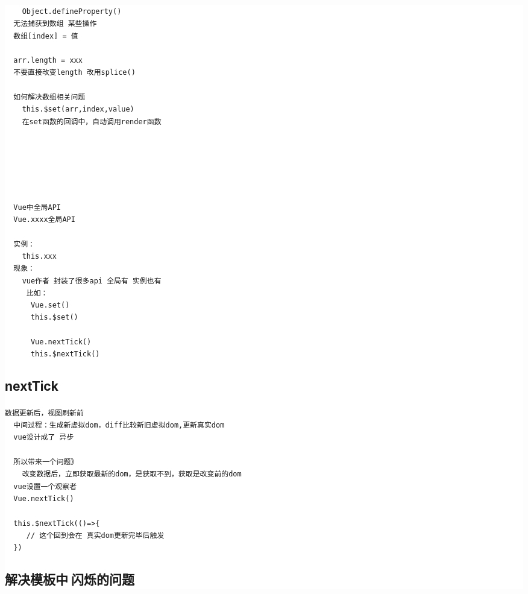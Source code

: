 ```
    Object.defineProperty() 
  无法捕获到数组 某些操作
  数组[index] = 值
    
  arr.length = xxx
  不要直接改变length 改用splice()

  如何解决数组相关问题
    this.$set(arr,index,value)
    在set函数的回调中，自动调用render函数






  Vue中全局API
  Vue.xxxx全局API

  实例：
    this.xxx
  现象：
    vue作者 封装了很多api 全局有 实例也有
     比如：
      Vue.set()
      this.$set()

      Vue.nextTick()
      this.$nextTick()
```

## nextTick

```
数据更新后，视图刷新前
  中间过程：生成新虚拟dom，diff比较新旧虚拟dom,更新真实dom
  vue设计成了 异步

  所以带来一个问题》
    改变数据后，立即获取最新的dom，是获取不到，获取是改变前的dom
  vue设置一个观察者
  Vue.nextTick()

  this.$nextTick(()=>{
     // 这个回到会在 真实dom更新完毕后触发
  })

```

## 解决模板中 闪烁的问题
